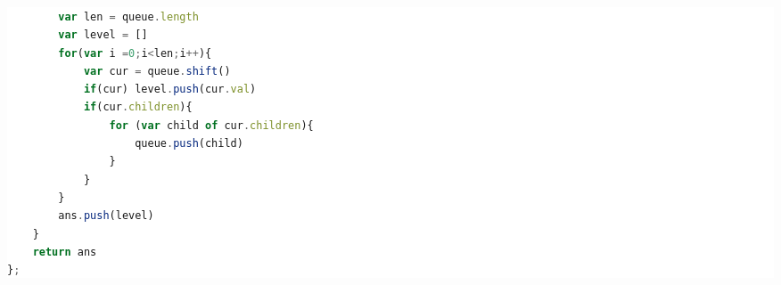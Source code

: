 ```js
        var len = queue.length
        var level = []
        for(var i =0;i<len;i++){
            var cur = queue.shift()
            if(cur) level.push(cur.val)
            if(cur.children){
                for (var child of cur.children){
                    queue.push(child)
                }
            }
        }
        ans.push(level)
    }
    return ans
};

```